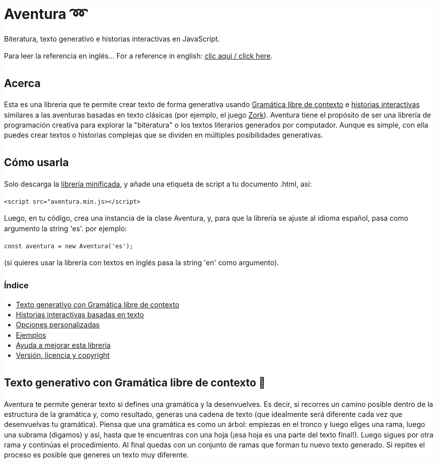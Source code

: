 # Aventura :loop:
Biteratura, texto generativo e historias interactivas en JavaScript.

Para leer la referencia en inglés... For a reference in english: [clic aquí / click here](https://github.com/srsergiorodriguez/aventura/blob/master/README.md).

## Acerca
Esta es una librería que te permite crear texto de forma generativa usando [Gramática libre de contexto](https://es.wikipedia.org/wiki/Gram%C3%A1tica_libre_de_contexto "Gramática libre de contexto") e [historias interactivas](https://es.wikipedia.org/wiki/Aventura_conversacional "FJuegos conversacionales") similares a las aventuras basadas en texto clásicas (por ejemplo, el juego [Zork](https://es.wikipedia.org/wiki/Zork "Zork")). Aventura tiene el propósito de ser una librería de programación creativa para explorar la "biteratura" o los textos literarios generados por computador. Aunque es simple, con ella puedes crear textos o historias complejas que se dividen en múltiples posibilidades generativas.

## Cómo usarla
Solo descarga la [librería minificada](https://github.com/srsergiorodriguez/aventura/blob/master/minified/aventura.min.js), y añade una etiqueta de script a tu documento .html, así:

`<script src="aventura.min.js></script>`

Luego, en tu código, crea una instancia de la clase Aventura, y, para que la librería se ajuste al idioma español, pasa como argumento la string 'es'. por ejemplo:

`const aventura = new Aventura('es');`

(si quieres usar la librería con textos en inglés pasa la string 'en' como argumento).

### Índice
* [Texto generativo con Gramática libre de contexto](https://github.com/srsergiorodriguez/aventura/blob/master/README_es.md#texto-generativo-con-gram%C3%A1tica-libre-de-contexto-monkey)
* [Historias interactivas basadas en texto](https://github.com/srsergiorodriguez/aventura/blob/master/README_es.md#historias-interactivas-basadas-en-texto-alien)
* [Opciones personalizadas](https://github.com/srsergiorodriguez/aventura/blob/master/README_es.md#opciones-personalizadas)
* [Ejemplos](https://github.com/srsergiorodriguez/aventura/blob/master/README_es.md#ejemplos)
* [Ayuda a mejorar esta librería](https://github.com/srsergiorodriguez/aventura/blob/master/README_es.md#ayuda-a-mejorar-esta-librer%C3%ADa)
* [Versión, licencia y copyright](https://github.com/srsergiorodriguez/aventura/blob/master/README_es.md#versi%C3%B3n-licencia-y-copyright)

## Texto generativo con Gramática libre de contexto :monkey:
Aventura te permite generar texto si defines una gramática y la desenvuelves. Es decir, si recorres un camino posible dentro de la estructura de la gramática y, como resultado, generas una cadena de texto (que idealmente será diferente cada vez que desenvuelvas tu gramática).
Piensa que una gramática es como un árbol: empiezas en el tronco y luego eliges una rama, luego una subrama (digamos) y así, hasta que te encuentras con una hoja (¡esa hoja es una parte del texto final!). Luego sigues por otra rama y continúas el procedimiento. Al final quedas con un conjunto de ramas que forman tu nuevo texto generado. Si repites el proceso es posible que generes un texto muy diferente.
